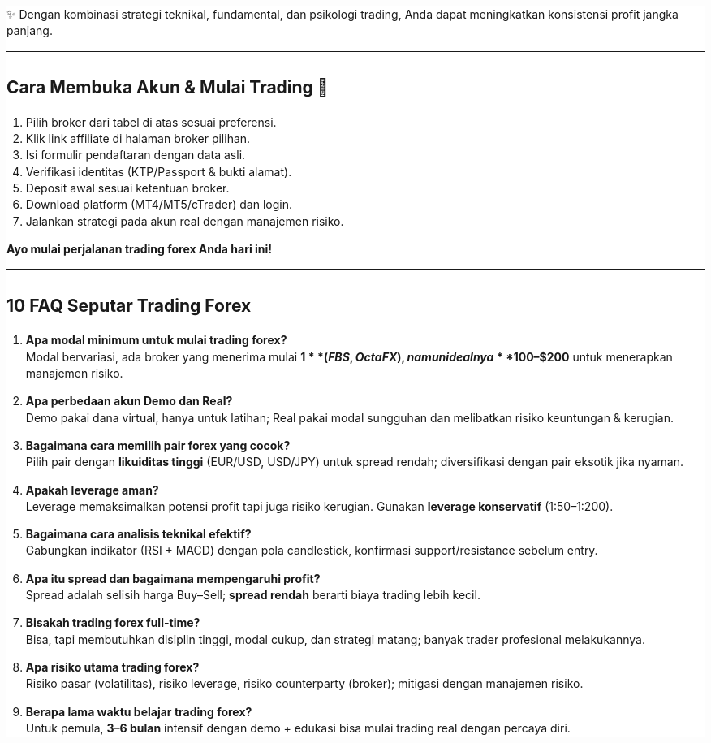 ✨ Dengan kombinasi strategi teknikal, fundamental, dan psikologi trading, Anda dapat meningkatkan konsistensi profit jangka panjang.

---

## Cara Membuka Akun & Mulai Trading 🚀

1. Pilih broker dari tabel di atas sesuai preferensi.  
2. Klik link affiliate di halaman broker pilihan.  
3. Isi formulir pendaftaran dengan data asli.  
4. Verifikasi identitas (KTP/Passport & bukti alamat).  
5. Deposit awal sesuai ketentuan broker.  
6. Download platform (MT4/MT5/cTrader) dan login.  
7. Jalankan strategi pada akun real dengan manajemen risiko.  

**Ayo mulai perjalanan trading forex Anda hari ini!**

---

## 10 FAQ Seputar Trading Forex

1. **Apa modal minimum untuk mulai trading forex?**  
   Modal bervariasi, ada broker yang menerima mulai **$1** (FBS, OctaFX), namun idealnya **$100–$200** untuk menerapkan manajemen risiko.  

2. **Apa perbedaan akun Demo dan Real?**  
   Demo pakai dana virtual, hanya untuk latihan; Real pakai modal sungguhan dan melibatkan risiko keuntungan & kerugian.  

3. **Bagaimana cara memilih pair forex yang cocok?**  
   Pilih pair dengan **likuiditas tinggi** (EUR/USD, USD/JPY) untuk spread rendah; diversifikasi dengan pair eksotik jika nyaman.  

4. **Apakah leverage aman?**  
   Leverage memaksimalkan potensi profit tapi juga risiko kerugian. Gunakan **leverage konservatif** (1:50–1:200).  

5. **Bagaimana cara analisis teknikal efektif?**  
   Gabungkan indikator (RSI + MACD) dengan pola candlestick, konfirmasi support/resistance sebelum entry.  

6. **Apa itu spread dan bagaimana mempengaruhi profit?**  
   Spread adalah selisih harga Buy–Sell; **spread rendah** berarti biaya trading lebih kecil.  

7. **Bisakah trading forex full-time?**  
   Bisa, tapi membutuhkan disiplin tinggi, modal cukup, dan strategi matang; banyak trader profesional melakukannya.  

8. **Apa risiko utama trading forex?**  
   Risiko pasar (volatilitas), risiko leverage, risiko counterparty (broker); mitigasi dengan manajemen risiko.  

9. **Berapa lama waktu belajar trading forex?**  
   Untuk pemula, **3–6 bulan** intensif dengan demo + edukasi bisa mulai trading real dengan percaya diri.  
